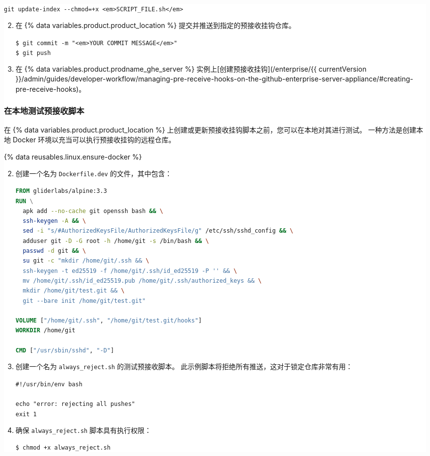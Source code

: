    ```shell
   git update-index --chmod=+x <em>SCRIPT_FILE.sh</em>
   ```

2. 在 {% data variables.product.product_location %} 提交并推送到指定的预接收挂钩仓库。

   ```shell
   $ git commit -m "<em>YOUR COMMIT MESSAGE</em>"
   $ git push
   ```

3. 在 {% data variables.product.prodname_ghe_server %} 实例上[创建预接收挂钩](/enterprise/{{ currentVersion }}/admin/guides/developer-workflow/managing-pre-receive-hooks-on-the-github-enterprise-server-appliance/#creating-pre-receive-hooks)。

### 在本地测试预接收脚本
在 {% data variables.product.product_location %} 上创建或更新预接收挂钩脚本之前，您可以在本地对其进行测试。 一种方法是创建本地 Docker 环境以充当可以执行预接收挂钩的远程仓库。

{% data reusables.linux.ensure-docker %}

2. 创建一个名为 `Dockerfile.dev` 的文件，其中包含：

   ```dockerfile
   FROM gliderlabs/alpine:3.3
   RUN \
     apk add --no-cache git openssh bash && \
     ssh-keygen -A && \
     sed -i "s/#AuthorizedKeysFile/AuthorizedKeysFile/g" /etc/ssh/sshd_config && \
     adduser git -D -G root -h /home/git -s /bin/bash && \
     passwd -d git && \
     su git -c "mkdir /home/git/.ssh && \
     ssh-keygen -t ed25519 -f /home/git/.ssh/id_ed25519 -P '' && \
     mv /home/git/.ssh/id_ed25519.pub /home/git/.ssh/authorized_keys && \
     mkdir /home/git/test.git && \
     git --bare init /home/git/test.git"

   VOLUME ["/home/git/.ssh", "/home/git/test.git/hooks"]
   WORKDIR /home/git

   CMD ["/usr/sbin/sshd", "-D"]
   ```

3. 创建一个名为 `always_reject.sh` 的测试预接收脚本。 此示例脚本将拒绝所有推送，这对于锁定仓库非常有用：

   ```
   #!/usr/bin/env bash

   echo "error: rejecting all pushes"
   exit 1
   ```

4. 确保 `always_reject.sh` 脚本具有执行权限：

   ```shell
   $ chmod +x always_reject.sh
   ```
